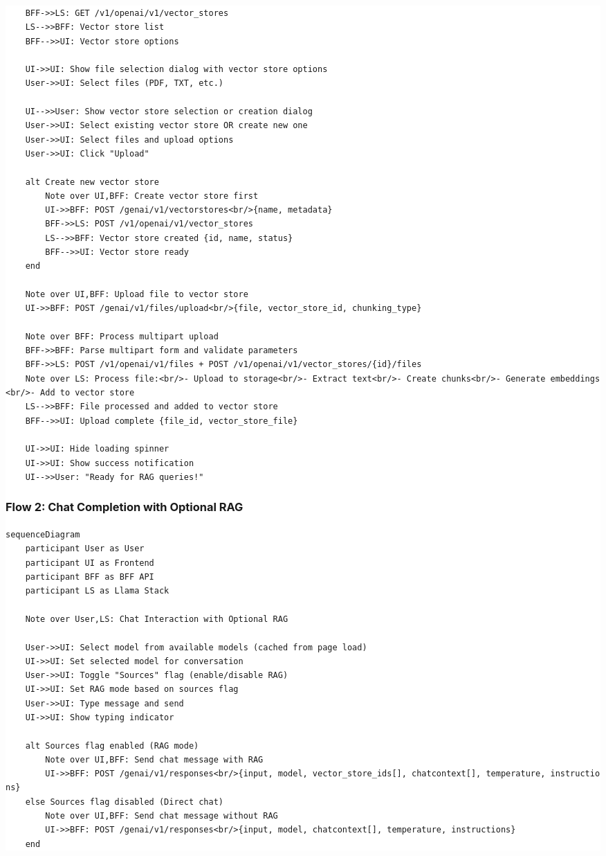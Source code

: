 ```mermaid
    BFF->>LS: GET /v1/openai/v1/vector_stores
    LS-->>BFF: Vector store list
    BFF-->>UI: Vector store options
    
    UI->>UI: Show file selection dialog with vector store options
    User->>UI: Select files (PDF, TXT, etc.)
    
    UI-->>User: Show vector store selection or creation dialog
    User->>UI: Select existing vector store OR create new one
    User->>UI: Select files and upload options
    User->>UI: Click "Upload"
    
    alt Create new vector store
        Note over UI,BFF: Create vector store first
        UI->>BFF: POST /genai/v1/vectorstores<br/>{name, metadata}
        BFF->>LS: POST /v1/openai/v1/vector_stores
        LS-->>BFF: Vector store created {id, name, status}
        BFF-->>UI: Vector store ready
    end
    
    Note over UI,BFF: Upload file to vector store
    UI->>BFF: POST /genai/v1/files/upload<br/>{file, vector_store_id, chunking_type}
    
    Note over BFF: Process multipart upload
    BFF->>BFF: Parse multipart form and validate parameters
    BFF->>LS: POST /v1/openai/v1/files + POST /v1/openai/v1/vector_stores/{id}/files
    Note over LS: Process file:<br/>- Upload to storage<br/>- Extract text<br/>- Create chunks<br/>- Generate embeddings<br/>- Add to vector store
    LS-->>BFF: File processed and added to vector store
    BFF-->>UI: Upload complete {file_id, vector_store_file}
    
    UI->>UI: Hide loading spinner
    UI->>UI: Show success notification
    UI-->>User: "Ready for RAG queries!"
```

### Flow 2: Chat Completion with Optional RAG

```mermaid
sequenceDiagram
    participant User as User
    participant UI as Frontend
    participant BFF as BFF API
    participant LS as Llama Stack

    Note over User,LS: Chat Interaction with Optional RAG
    
    User->>UI: Select model from available models (cached from page load)
    UI->>UI: Set selected model for conversation
    User->>UI: Toggle "Sources" flag (enable/disable RAG)
    UI->>UI: Set RAG mode based on sources flag
    User->>UI: Type message and send
    UI->>UI: Show typing indicator
    
    alt Sources flag enabled (RAG mode)
        Note over UI,BFF: Send chat message with RAG
        UI->>BFF: POST /genai/v1/responses<br/>{input, model, vector_store_ids[], chatcontext[], temperature, instructions}
    else Sources flag disabled (Direct chat)
        Note over UI,BFF: Send chat message without RAG
        UI->>BFF: POST /genai/v1/responses<br/>{input, model, chatcontext[], temperature, instructions}
    end
```